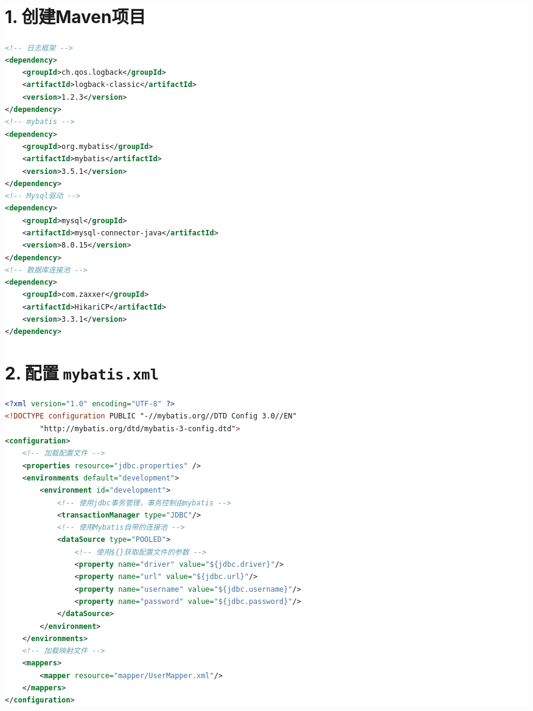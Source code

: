 # 1. 创建Maven项目

```xml
<!-- 日志框架 -->
<dependency>
    <groupId>ch.qos.logback</groupId>
    <artifactId>logback-classic</artifactId>
    <version>1.2.3</version>
</dependency>
<!-- mybatis -->
<dependency>
    <groupId>org.mybatis</groupId>
    <artifactId>mybatis</artifactId>
    <version>3.5.1</version>
</dependency>
<!-- Mysql驱动 -->
<dependency>
    <groupId>mysql</groupId>
    <artifactId>mysql-connector-java</artifactId>
    <version>8.0.15</version>
</dependency>
<!-- 数据库连接池 -->
<dependency>
    <groupId>com.zaxxer</groupId>
    <artifactId>HikariCP</artifactId>
    <version>3.3.1</version>
</dependency>
```

# 2. 配置 `mybatis.xml`

```xml
<?xml version="1.0" encoding="UTF-8" ?>
<!DOCTYPE configuration PUBLIC "-//mybatis.org//DTD Config 3.0//EN"
        "http://mybatis.org/dtd/mybatis-3-config.dtd">
<configuration>
    <!-- 加载配置文件 -->
    <properties resource="jdbc.properties" />
    <environments default="development">
        <environment id="development">
            <!-- 使用jdbc事务管理，事务控制由mybatis -->
            <transactionManager type="JDBC"/>
            <!-- 使用Mybatis自带的连接池 -->
            <dataSource type="POOLED">
                <!-- 使用${}获取配置文件的参数 -->
                <property name="driver" value="${jdbc.driver}"/>
                <property name="url" value="${jdbc.url}"/>
                <property name="username" value="${jdbc.username}"/>
                <property name="password" value="${jdbc.password}"/>
            </dataSource>
        </environment>
    </environments>
    <!-- 加载映射文件 -->
    <mappers>
        <mapper resource="mapper/UserMapper.xml"/>
    </mappers>
</configuration>
```
